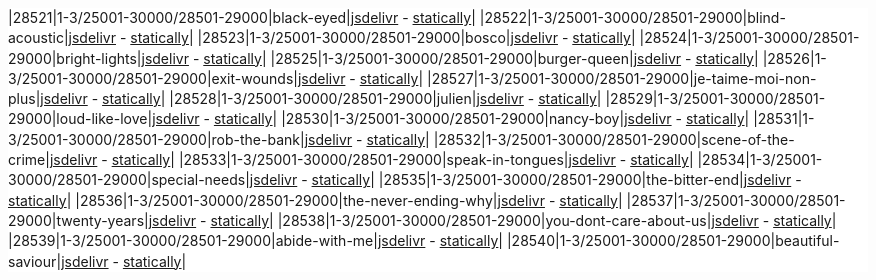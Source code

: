 |28521|1-3/25001-30000/28501-29000|black-eyed|[jsdelivr](https://cdn.jsdelivr.net/gh/dbchord/webp-old-c-1280x720_1-3/25001-30000/28501-29000/black-eyed.webp) - [statically](https://cdn.statically.io/gh/dbchord/webp-old-c-1280x720_1-3/img/25001-30000/28501-29000/black-eyed.webp)|
|28522|1-3/25001-30000/28501-29000|blind-acoustic|[jsdelivr](https://cdn.jsdelivr.net/gh/dbchord/webp-old-c-1280x720_1-3/25001-30000/28501-29000/blind-acoustic.webp) - [statically](https://cdn.statically.io/gh/dbchord/webp-old-c-1280x720_1-3/img/25001-30000/28501-29000/blind-acoustic.webp)|
|28523|1-3/25001-30000/28501-29000|bosco|[jsdelivr](https://cdn.jsdelivr.net/gh/dbchord/webp-old-c-1280x720_1-3/25001-30000/28501-29000/bosco.webp) - [statically](https://cdn.statically.io/gh/dbchord/webp-old-c-1280x720_1-3/img/25001-30000/28501-29000/bosco.webp)|
|28524|1-3/25001-30000/28501-29000|bright-lights|[jsdelivr](https://cdn.jsdelivr.net/gh/dbchord/webp-old-c-1280x720_1-3/25001-30000/28501-29000/bright-lights.webp) - [statically](https://cdn.statically.io/gh/dbchord/webp-old-c-1280x720_1-3/img/25001-30000/28501-29000/bright-lights.webp)|
|28525|1-3/25001-30000/28501-29000|burger-queen|[jsdelivr](https://cdn.jsdelivr.net/gh/dbchord/webp-old-c-1280x720_1-3/25001-30000/28501-29000/burger-queen.webp) - [statically](https://cdn.statically.io/gh/dbchord/webp-old-c-1280x720_1-3/img/25001-30000/28501-29000/burger-queen.webp)|
|28526|1-3/25001-30000/28501-29000|exit-wounds|[jsdelivr](https://cdn.jsdelivr.net/gh/dbchord/webp-old-c-1280x720_1-3/25001-30000/28501-29000/exit-wounds.webp) - [statically](https://cdn.statically.io/gh/dbchord/webp-old-c-1280x720_1-3/img/25001-30000/28501-29000/exit-wounds.webp)|
|28527|1-3/25001-30000/28501-29000|je-taime-moi-non-plus|[jsdelivr](https://cdn.jsdelivr.net/gh/dbchord/webp-old-c-1280x720_1-3/25001-30000/28501-29000/je-taime-moi-non-plus.webp) - [statically](https://cdn.statically.io/gh/dbchord/webp-old-c-1280x720_1-3/img/25001-30000/28501-29000/je-taime-moi-non-plus.webp)|
|28528|1-3/25001-30000/28501-29000|julien|[jsdelivr](https://cdn.jsdelivr.net/gh/dbchord/webp-old-c-1280x720_1-3/25001-30000/28501-29000/julien.webp) - [statically](https://cdn.statically.io/gh/dbchord/webp-old-c-1280x720_1-3/img/25001-30000/28501-29000/julien.webp)|
|28529|1-3/25001-30000/28501-29000|loud-like-love|[jsdelivr](https://cdn.jsdelivr.net/gh/dbchord/webp-old-c-1280x720_1-3/25001-30000/28501-29000/loud-like-love.webp) - [statically](https://cdn.statically.io/gh/dbchord/webp-old-c-1280x720_1-3/img/25001-30000/28501-29000/loud-like-love.webp)|
|28530|1-3/25001-30000/28501-29000|nancy-boy|[jsdelivr](https://cdn.jsdelivr.net/gh/dbchord/webp-old-c-1280x720_1-3/25001-30000/28501-29000/nancy-boy.webp) - [statically](https://cdn.statically.io/gh/dbchord/webp-old-c-1280x720_1-3/img/25001-30000/28501-29000/nancy-boy.webp)|
|28531|1-3/25001-30000/28501-29000|rob-the-bank|[jsdelivr](https://cdn.jsdelivr.net/gh/dbchord/webp-old-c-1280x720_1-3/25001-30000/28501-29000/rob-the-bank.webp) - [statically](https://cdn.statically.io/gh/dbchord/webp-old-c-1280x720_1-3/img/25001-30000/28501-29000/rob-the-bank.webp)|
|28532|1-3/25001-30000/28501-29000|scene-of-the-crime|[jsdelivr](https://cdn.jsdelivr.net/gh/dbchord/webp-old-c-1280x720_1-3/25001-30000/28501-29000/scene-of-the-crime.webp) - [statically](https://cdn.statically.io/gh/dbchord/webp-old-c-1280x720_1-3/img/25001-30000/28501-29000/scene-of-the-crime.webp)|
|28533|1-3/25001-30000/28501-29000|speak-in-tongues|[jsdelivr](https://cdn.jsdelivr.net/gh/dbchord/webp-old-c-1280x720_1-3/25001-30000/28501-29000/speak-in-tongues.webp) - [statically](https://cdn.statically.io/gh/dbchord/webp-old-c-1280x720_1-3/img/25001-30000/28501-29000/speak-in-tongues.webp)|
|28534|1-3/25001-30000/28501-29000|special-needs|[jsdelivr](https://cdn.jsdelivr.net/gh/dbchord/webp-old-c-1280x720_1-3/25001-30000/28501-29000/special-needs.webp) - [statically](https://cdn.statically.io/gh/dbchord/webp-old-c-1280x720_1-3/img/25001-30000/28501-29000/special-needs.webp)|
|28535|1-3/25001-30000/28501-29000|the-bitter-end|[jsdelivr](https://cdn.jsdelivr.net/gh/dbchord/webp-old-c-1280x720_1-3/25001-30000/28501-29000/the-bitter-end.webp) - [statically](https://cdn.statically.io/gh/dbchord/webp-old-c-1280x720_1-3/img/25001-30000/28501-29000/the-bitter-end.webp)|
|28536|1-3/25001-30000/28501-29000|the-never-ending-why|[jsdelivr](https://cdn.jsdelivr.net/gh/dbchord/webp-old-c-1280x720_1-3/25001-30000/28501-29000/the-never-ending-why.webp) - [statically](https://cdn.statically.io/gh/dbchord/webp-old-c-1280x720_1-3/img/25001-30000/28501-29000/the-never-ending-why.webp)|
|28537|1-3/25001-30000/28501-29000|twenty-years|[jsdelivr](https://cdn.jsdelivr.net/gh/dbchord/webp-old-c-1280x720_1-3/25001-30000/28501-29000/twenty-years.webp) - [statically](https://cdn.statically.io/gh/dbchord/webp-old-c-1280x720_1-3/img/25001-30000/28501-29000/twenty-years.webp)|
|28538|1-3/25001-30000/28501-29000|you-dont-care-about-us|[jsdelivr](https://cdn.jsdelivr.net/gh/dbchord/webp-old-c-1280x720_1-3/25001-30000/28501-29000/you-dont-care-about-us.webp) - [statically](https://cdn.statically.io/gh/dbchord/webp-old-c-1280x720_1-3/img/25001-30000/28501-29000/you-dont-care-about-us.webp)|
|28539|1-3/25001-30000/28501-29000|abide-with-me|[jsdelivr](https://cdn.jsdelivr.net/gh/dbchord/webp-old-c-1280x720_1-3/25001-30000/28501-29000/abide-with-me.webp) - [statically](https://cdn.statically.io/gh/dbchord/webp-old-c-1280x720_1-3/img/25001-30000/28501-29000/abide-with-me.webp)|
|28540|1-3/25001-30000/28501-29000|beautiful-saviour|[jsdelivr](https://cdn.jsdelivr.net/gh/dbchord/webp-old-c-1280x720_1-3/25001-30000/28501-29000/beautiful-saviour.webp) - [statically](https://cdn.statically.io/gh/dbchord/webp-old-c-1280x720_1-3/img/25001-30000/28501-29000/beautiful-saviour.webp)|